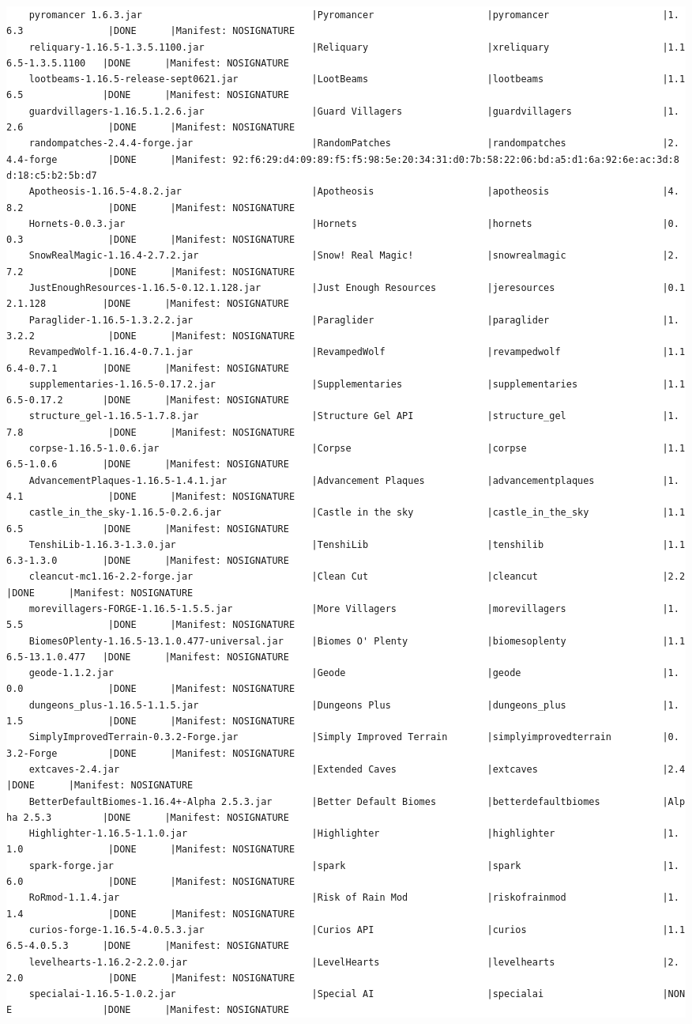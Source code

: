		pyromancer 1.6.3.jar                              |Pyromancer                    |pyromancer                    |1.6.3               |DONE      |Manifest: NOSIGNATURE
		reliquary-1.16.5-1.3.5.1100.jar                   |Reliquary                     |xreliquary                    |1.16.5-1.3.5.1100   |DONE      |Manifest: NOSIGNATURE
		lootbeams-1.16.5-release-sept0621.jar             |LootBeams                     |lootbeams                     |1.16.5              |DONE      |Manifest: NOSIGNATURE
		guardvillagers-1.16.5.1.2.6.jar                   |Guard Villagers               |guardvillagers                |1.2.6               |DONE      |Manifest: NOSIGNATURE
		randompatches-2.4.4-forge.jar                     |RandomPatches                 |randompatches                 |2.4.4-forge         |DONE      |Manifest: 92:f6:29:d4:09:89:f5:f5:98:5e:20:34:31:d0:7b:58:22:06:bd:a5:d1:6a:92:6e:ac:3d:8d:18:c5:b2:5b:d7
		Apotheosis-1.16.5-4.8.2.jar                       |Apotheosis                    |apotheosis                    |4.8.2               |DONE      |Manifest: NOSIGNATURE
		Hornets-0.0.3.jar                                 |Hornets                       |hornets                       |0.0.3               |DONE      |Manifest: NOSIGNATURE
		SnowRealMagic-1.16.4-2.7.2.jar                    |Snow! Real Magic!             |snowrealmagic                 |2.7.2               |DONE      |Manifest: NOSIGNATURE
		JustEnoughResources-1.16.5-0.12.1.128.jar         |Just Enough Resources         |jeresources                   |0.12.1.128          |DONE      |Manifest: NOSIGNATURE
		Paraglider-1.16.5-1.3.2.2.jar                     |Paraglider                    |paraglider                    |1.3.2.2             |DONE      |Manifest: NOSIGNATURE
		RevampedWolf-1.16.4-0.7.1.jar                     |RevampedWolf                  |revampedwolf                  |1.16.4-0.7.1        |DONE      |Manifest: NOSIGNATURE
		supplementaries-1.16.5-0.17.2.jar                 |Supplementaries               |supplementaries               |1.16.5-0.17.2       |DONE      |Manifest: NOSIGNATURE
		structure_gel-1.16.5-1.7.8.jar                    |Structure Gel API             |structure_gel                 |1.7.8               |DONE      |Manifest: NOSIGNATURE
		corpse-1.16.5-1.0.6.jar                           |Corpse                        |corpse                        |1.16.5-1.0.6        |DONE      |Manifest: NOSIGNATURE
		AdvancementPlaques-1.16.5-1.4.1.jar               |Advancement Plaques           |advancementplaques            |1.4.1               |DONE      |Manifest: NOSIGNATURE
		castle_in_the_sky-1.16.5-0.2.6.jar                |Castle in the sky             |castle_in_the_sky             |1.16.5              |DONE      |Manifest: NOSIGNATURE
		TenshiLib-1.16.3-1.3.0.jar                        |TenshiLib                     |tenshilib                     |1.16.3-1.3.0        |DONE      |Manifest: NOSIGNATURE
		cleancut-mc1.16-2.2-forge.jar                     |Clean Cut                     |cleancut                      |2.2                 |DONE      |Manifest: NOSIGNATURE
		morevillagers-FORGE-1.16.5-1.5.5.jar              |More Villagers                |morevillagers                 |1.5.5               |DONE      |Manifest: NOSIGNATURE
		BiomesOPlenty-1.16.5-13.1.0.477-universal.jar     |Biomes O' Plenty              |biomesoplenty                 |1.16.5-13.1.0.477   |DONE      |Manifest: NOSIGNATURE
		geode-1.1.2.jar                                   |Geode                         |geode                         |1.0.0               |DONE      |Manifest: NOSIGNATURE
		dungeons_plus-1.16.5-1.1.5.jar                    |Dungeons Plus                 |dungeons_plus                 |1.1.5               |DONE      |Manifest: NOSIGNATURE
		SimplyImprovedTerrain-0.3.2-Forge.jar             |Simply Improved Terrain       |simplyimprovedterrain         |0.3.2-Forge         |DONE      |Manifest: NOSIGNATURE
		extcaves-2.4.jar                                  |Extended Caves                |extcaves                      |2.4                 |DONE      |Manifest: NOSIGNATURE
		BetterDefaultBiomes-1.16.4+-Alpha 2.5.3.jar       |Better Default Biomes         |betterdefaultbiomes           |Alpha 2.5.3         |DONE      |Manifest: NOSIGNATURE
		Highlighter-1.16.5-1.1.0.jar                      |Highlighter                   |highlighter                   |1.1.0               |DONE      |Manifest: NOSIGNATURE
		spark-forge.jar                                   |spark                         |spark                         |1.6.0               |DONE      |Manifest: NOSIGNATURE
		RoRmod-1.1.4.jar                                  |Risk of Rain Mod              |riskofrainmod                 |1.1.4               |DONE      |Manifest: NOSIGNATURE
		curios-forge-1.16.5-4.0.5.3.jar                   |Curios API                    |curios                        |1.16.5-4.0.5.3      |DONE      |Manifest: NOSIGNATURE
		levelhearts-1.16.2-2.2.0.jar                      |LevelHearts                   |levelhearts                   |2.2.0               |DONE      |Manifest: NOSIGNATURE
		specialai-1.16.5-1.0.2.jar                        |Special AI                    |specialai                     |NONE                |DONE      |Manifest: NOSIGNATURE